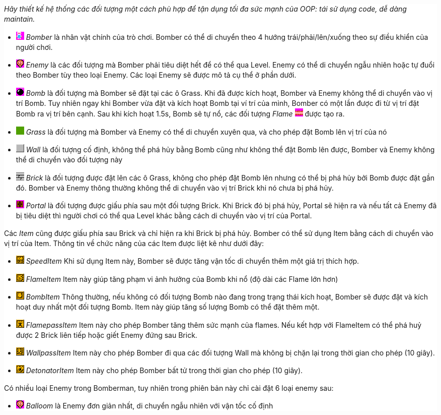 *Hãy thiết kế hệ thống các đối tượng một cách phù hợp để tận dụng tối đa sức mạnh của OOP: tái sử dụng code, dễ dàng maintain.*

- ![](res/sprites/player_down.png) *Bomber* là nhân vật chính của trò chơi. Bomber có thể di chuyển theo 4 hướng trái/phải/lên/xuống theo sự điều khiển của người chơi. 

- ![](res/sprites/balloom_left1.png) *Enemy* là các đối tượng mà Bomber phải tiêu diệt hết để có thể qua Level. Enemy có thể di chuyển ngẫu nhiên hoặc tự đuổi theo Bomber tùy theo loại Enemy. Các loại Enemy sẽ được mô tả cụ thể ở phần dưới.

- ![](res/sprites/bomb.png) *Bomb* là đối tượng mà Bomber sẽ đặt tại các ô Grass. Khi đã được kích hoạt, Bomber và Enemy không thể di chuyển vào vị trí Bomb. Tuy nhiên ngay khi Bomber vừa đặt và kích hoạt Bomb tại ví trí của mình, Bomber có một lần được đi từ vị trí đặt Bomb ra vị trí bên cạnh. Sau khi kích hoạt 1.5s, Bomb sẽ tự nổ, các đối tượng *Flame* ![](res/sprites/explosion_horizontal.png) được tạo ra.

- ![](res/sprites/grass.png) *Grass* là đối tượng mà Bomber và Enemy có thể di chuyển xuyên qua, và cho phép đặt Bomb lên vị trí của nó

- ![](res/sprites/wall.png) *Wall* là đối tượng cố định, không thể phá hủy bằng Bomb cũng như không thể đặt Bomb lên được, Bomber và Enemy không thể di chuyển vào đối tượng này

- ![](res/sprites/brick.png) *Brick* là đối tượng được đặt lên các ô Grass, không cho phép đặt Bomb lên nhưng có thể bị phá hủy bởi Bomb được đặt gần đó. Bomber và Enemy thông thường không thể di chuyển vào vị trí Brick khi nó chưa bị phá hủy.

- ![](res/sprites/portal.png) *Portal* là đối tượng được giấu phía sau một đối tượng Brick. Khi Brick đó bị phá hủy, Portal sẽ hiện ra và nếu tất cả Enemy đã bị tiêu diệt thì người chơi có thể qua Level khác bằng cách di chuyển vào vị trí của Portal.

Các *Item* cũng được giấu phía sau Brick và chỉ hiện ra khi Brick bị phá hủy. Bomber có thể sử dụng Item bằng cách di chuyển vào vị trí của Item. Thông tin về chức năng của các Item được liệt kê như dưới đây:
- ![](res/sprites/powerup_speed.png) *SpeedItem* Khi sử dụng Item này, Bomber sẽ được tăng vận tốc di chuyển thêm một giá trị thích hợp.

- ![](res/sprites/powerup_flames.png) *FlameItem* Item này giúp tăng phạm vi ảnh hưởng của Bomb khi nổ (độ dài các Flame lớn hơn)

- ![](res/sprites/powerup_bombs.png) *BombItem* Thông thường, nếu không có đối tượng Bomb nào đang trong trạng thái kích hoạt, Bomber sẽ được đặt và kích hoạt duy nhất một đối tượng Bomb. Item này giúp tăng số lượng Bomb có thể đặt thêm một.
- ![](res/sprites/powerup_flamepass.png) *FlamepassItem* Item này cho phép Bomber tăng thêm sức mạnh của flames. Nếu kết hợp với FlameItem có thể phá huỷ được 2 Brick liên tiếp hoặc giết Enemy đứng sau Brick.

- ![](res/sprites/powerup_wallpass.png) *WallpassItem* Item này cho phép Bomber đi qua các đối tượng Wall mà không bị chặn lại trong thời gian cho phép (10 giây).
- ![](res/sprites/powerup_detonator.png) *DetonatorItem* Item này cho phép Bomber bất tử trong thời gian cho phép (10 giây).


Có nhiều loại Enemy trong Bomberman, tuy nhiên trong phiên bản này chỉ cài đặt 6 loại enemy sau:

- ![](res/sprites/balloom_left1.png) *Balloom* là Enemy đơn giản nhất, di chuyển ngẫu nhiên với vận tốc cố định
